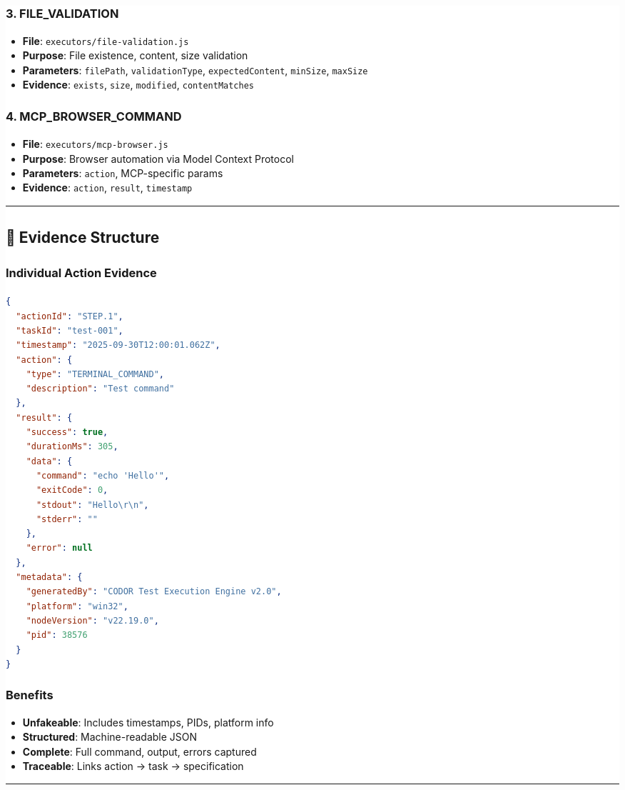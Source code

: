 ### 3. FILE_VALIDATION
- **File**: `executors/file-validation.js`
- **Purpose**: File existence, content, size validation
- **Parameters**: `filePath`, `validationType`, `expectedContent`, `minSize`, `maxSize`
- **Evidence**: `exists`, `size`, `modified`, `contentMatches`

### 4. MCP_BROWSER_COMMAND
- **File**: `executors/mcp-browser.js`
- **Purpose**: Browser automation via Model Context Protocol
- **Parameters**: `action`, MCP-specific params
- **Evidence**: `action`, `result`, `timestamp`

---

## 📝 Evidence Structure

### Individual Action Evidence
```json
{
  "actionId": "STEP.1",
  "taskId": "test-001",
  "timestamp": "2025-09-30T12:00:01.062Z",
  "action": {
    "type": "TERMINAL_COMMAND",
    "description": "Test command"
  },
  "result": {
    "success": true,
    "durationMs": 305,
    "data": {
      "command": "echo 'Hello'",
      "exitCode": 0,
      "stdout": "Hello\r\n",
      "stderr": ""
    },
    "error": null
  },
  "metadata": {
    "generatedBy": "CODOR Test Execution Engine v2.0",
    "platform": "win32",
    "nodeVersion": "v22.19.0",
    "pid": 38576
  }
}
```

### Benefits
- **Unfakeable**: Includes timestamps, PIDs, platform info
- **Structured**: Machine-readable JSON
- **Complete**: Full command, output, errors captured
- **Traceable**: Links action → task → specification

---